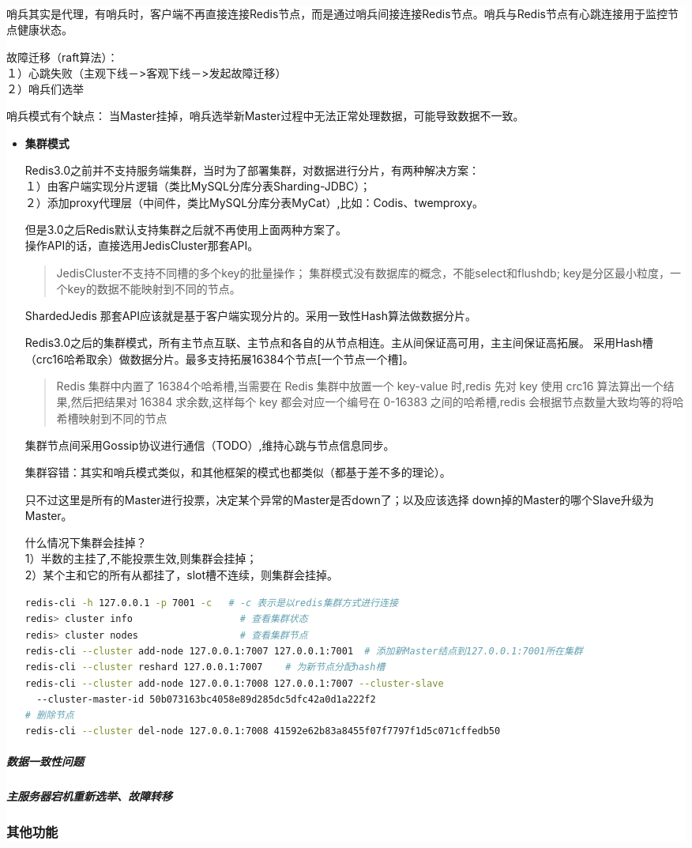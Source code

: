   哨兵其实是代理，有哨兵时，客户端不再直接连接Redis节点，而是通过哨兵间接连接Redis节点。哨兵与Redis节点有心跳连接用于监控节点健康状态。

  故障迁移（raft算法）：  
  １）心跳失败（主观下线－>客观下线－>发起故障迁移）  
  ２）哨兵们选举
  
  哨兵模式有个缺点：
  当Master挂掉，哨兵选举新Master过程中无法正常处理数据，可能导致数据不一致。

+ **集群模式**

  Redis3.0之前并不支持服务端集群，当时为了部署集群，对数据进行分片，有两种解决方案：  
  １）由客户端实现分片逻辑（类比MySQL分库分表Sharding-JDBC）；  
  ２）添加proxy代理层（中间件，类比MySQL分库分表MyCat）,比如：Codis、twemproxy。  
  
  但是3.0之后Redis默认支持集群之后就不再使用上面两种方案了。  
  操作API的话，直接选用JedisCluster那套API。
  
  > JedisCluster不支持不同槽的多个key的批量操作；
  > 集群模式没有数据库的概念，不能select和flushdb;
  > key是分区最小粒度，一个key的数据不能映射到不同的节点。

  ShardedJedis 那套API应该就是基于客户端实现分片的。采用一致性Hash算法做数据分片。

  Redis3.0之后的集群模式，所有主节点互联、主节点和各自的从节点相连。主从间保证高可用，主主间保证高拓展。
  采用Hash槽（crc16哈希取余）做数据分片。最多支持拓展16384个节点[一个节点一个槽]。
  
  > Redis 集群中内置了 16384个哈希槽,当需要在 Redis 集群中放置一个 key-value 时,redis 先对
  > key 使用 crc16 算法算出一个结果,然后把结果对 16384 求余数,这样每个 key 都会对应一个编号在
  > 0-16383 之间的哈希槽,redis 会根据节点数量大致均等的将哈希槽映射到不同的节点

  集群节点间采用Gossip协议进行通信（TODO）,维持心跳与节点信息同步。

  集群容错：其实和哨兵模式类似，和其他框架的模式也都类似（都基于差不多的理论）。
  
  只不过这里是所有的Master进行投票，决定某个异常的Master是否down了；以及应该选择
  down掉的Master的哪个Slave升级为Master。
  
  什么情况下集群会挂掉？  
  1）半数的主挂了,不能投票生效,则集群会挂掉；  
  2）某个主和它的所有从都挂了，slot槽不连续，则集群会挂掉。  
  
  ```sh
  redis-cli -h 127.0.0.1 -p 7001 -c   # -c 表示是以redis集群方式进行连接
  redis> cluster info                   # 查看集群状态
  redis> cluster nodes                  # 查看集群节点
  redis-cli --cluster add-node 127.0.0.1:7007 127.0.0.1:7001  # 添加新Master结点到127.0.0.1:7001所在集群
  redis-cli --cluster reshard 127.0.0.1:7007    # 为新节点分配hash槽
  redis-cli --cluster add-node 127.0.0.1:7008 127.0.0.1:7007 --cluster-slave 
    --cluster-master-id 50b073163bc4058e89d285dc5dfc42a0d1a222f2
  # 删除节点
  redis-cli --cluster del-node 127.0.0.1:7008 41592e62b83a8455f07f7797f1d5c071cffedb50
  ```
  
##### 数据一致性问题

##### 主服务器宕机重新选举、故障转移

### 其他功能
